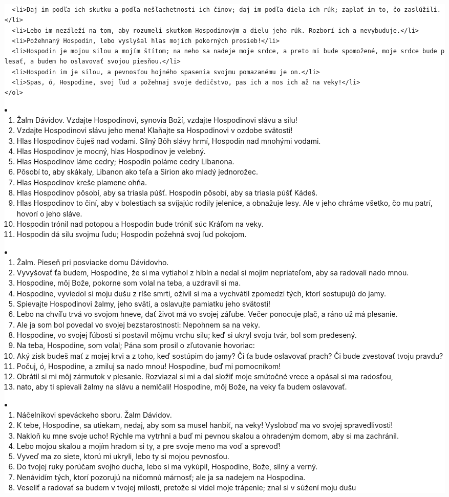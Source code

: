       <li>Daj im podľa ich skutku a podľa nešľachetnosti ich činov; daj im podľa diela ich rúk; zaplať im to, čo zaslúžili.</li>
      <li>Lebo im nezáleží na tom, aby rozumeli skutkom Hospodinovým a dielu jeho rúk. Rozborí ich a nevybuduje.</li>
      <li>Požehnaný Hospodin, lebo vyslyšal hlas mojich pokorných prosieb!</li>
      <li>Hospodin je mojou silou a mojím štítom; na neho sa nadeje moje srdce, a preto mi bude spomožené, moje srdce bude plesať, a budem ho oslavovať svojou piesňou.</li>
      <li>Hospodin im je silou, a pevnosťou hojného spasenia svojmu pomazanému je on.</li>
      <li>Spas, ó, Hospodine, svoj ľud a požehnaj svoje dedičstvo, pas ich a nos ich až na veky!</li>
    </ol>
  </li>
  <li>
    <ol>
      <li>Žalm Dávidov. Vzdajte Hospodinovi, synovia Boží, vzdajte Hospodinovi slávu a silu!</li>
      <li>Vzdajte Hospodinovi slávu jeho mena! Klaňajte sa Hospodinovi v ozdobe svätosti!</li>
      <li>Hlas Hospodinov čuješ nad vodami. Silný Bôh slávy hrmí, Hospodin nad mnohými vodami.</li>
      <li>Hlas Hospodinov je mocný, hlas Hospodinov je velebný.</li>
      <li>Hlas Hospodinov láme cedry; Hospodin poláme cedry Libanona.</li>
      <li>Pôsobí to, aby skákaly, Libanon ako teľa a Sirion ako mladý jednorožec.</li>
      <li>Hlas Hospodinov kreše plamene ohňa.</li>
      <li>Hlas Hospodinov pôsobí, aby sa triasla púšť. Hospodin pôsobí, aby sa triasla púšť Kádeš.</li>
      <li>Hlas Hospodinov to činí, aby v bolestiach sa svíjajúc rodily jelenice, a obnažuje lesy. Ale v jeho chráme všetko, čo mu patrí, hovorí o jeho sláve.</li>
      <li>Hospodin trónil nad potopou a Hospodin bude tróniť súc Kráľom na veky.</li>
      <li>Hospodin dá silu svojmu ľudu; Hospodin požehná svoj ľud pokojom.</li>
    </ol>
  </li>
  <li>
    <ol>
      <li>Žalm. Pieseň pri posviacke domu Dávidovho.</li>
      <li>Vyvyšovať ťa budem, Hospodine, že si ma vytiahol z hlbín a nedal si mojim nepriateľom, aby sa radovali nado mnou.</li>
      <li>Hospodine, môj Bože, pokorne som volal na teba, a uzdravil si ma.</li>
      <li>Hospodine, vyviedol si moju dušu z ríše smrti, oživil si ma a vychvátil zpomedzi tých, ktorí sostupujú do jamy.</li>
      <li>Spievajte Hospodinovi žalmy, jeho svätí, a oslavujte pamiatku jeho svätosti!</li>
      <li>Lebo na chvíľu trvá vo svojom hneve, dať život má vo svojej záľube. Večer ponocuje plač, a ráno už má plesanie.</li>
      <li>Ale ja som bol povedal vo svojej bezstarostnosti: Nepohnem sa na veky.</li>
      <li>Hospodine, vo svojej ľúbosti si postavil môjmu vrchu silu; keď si ukryl svoju tvár, bol som predesený.</li>
      <li>Na teba, Hospodine, som volal; Pána som prosil o zľutovanie hovoriac:</li>
      <li>Aký zisk budeš mať z mojej krvi a z toho, keď sostúpim do jamy? Či ťa bude oslavovať prach? Či bude zvestovať tvoju pravdu?</li>
      <li>Počuj, ó, Hospodine, a zmiluj sa nado mnou! Hospodine, buď mi pomocníkom!</li>
      <li>Obrátil si mi môj zármutok v plesanie. Rozviazal si mi a dal složiť moje smútočné vrece a opásal si ma radosťou,</li>
      <li>nato, aby ti spievali žalmy na slávu a nemlčali! Hospodine, môj Bože, na veky ťa budem oslavovať.</li>
    </ol>
  </li>
  <li>
    <ol>
      <li>Náčelníkovi speváckeho sboru. Žalm Dávidov.</li>
      <li>K tebe, Hospodine, sa utiekam, nedaj, aby som sa musel hanbiť, na veky! Vysloboď ma vo svojej spravedlivosti!</li>
      <li>Nakloň ku mne svoje ucho! Rýchle ma vytrhni a buď mi pevnou skalou a ohradeným domom, aby si ma zachránil.</li>
      <li>Lebo mojou skalou a mojím hradom si ty, a pre svoje meno ma voď a sprevoď!</li>
      <li>Vyveď ma zo siete, ktorú mi ukryli, lebo ty si mojou pevnosťou.</li>
      <li>Do tvojej ruky porúčam svojho ducha, lebo si ma vykúpil, Hospodine, Bože, silný a verný.</li>
      <li>Nenávidím tých, ktorí pozorujú na ničomnú márnosť; ale ja sa nadejem na Hospodina.</li>
      <li>Veseliť a radovať sa budem v tvojej milosti, pretože si videl moje trápenie; znal si v súžení moju dušu</li>